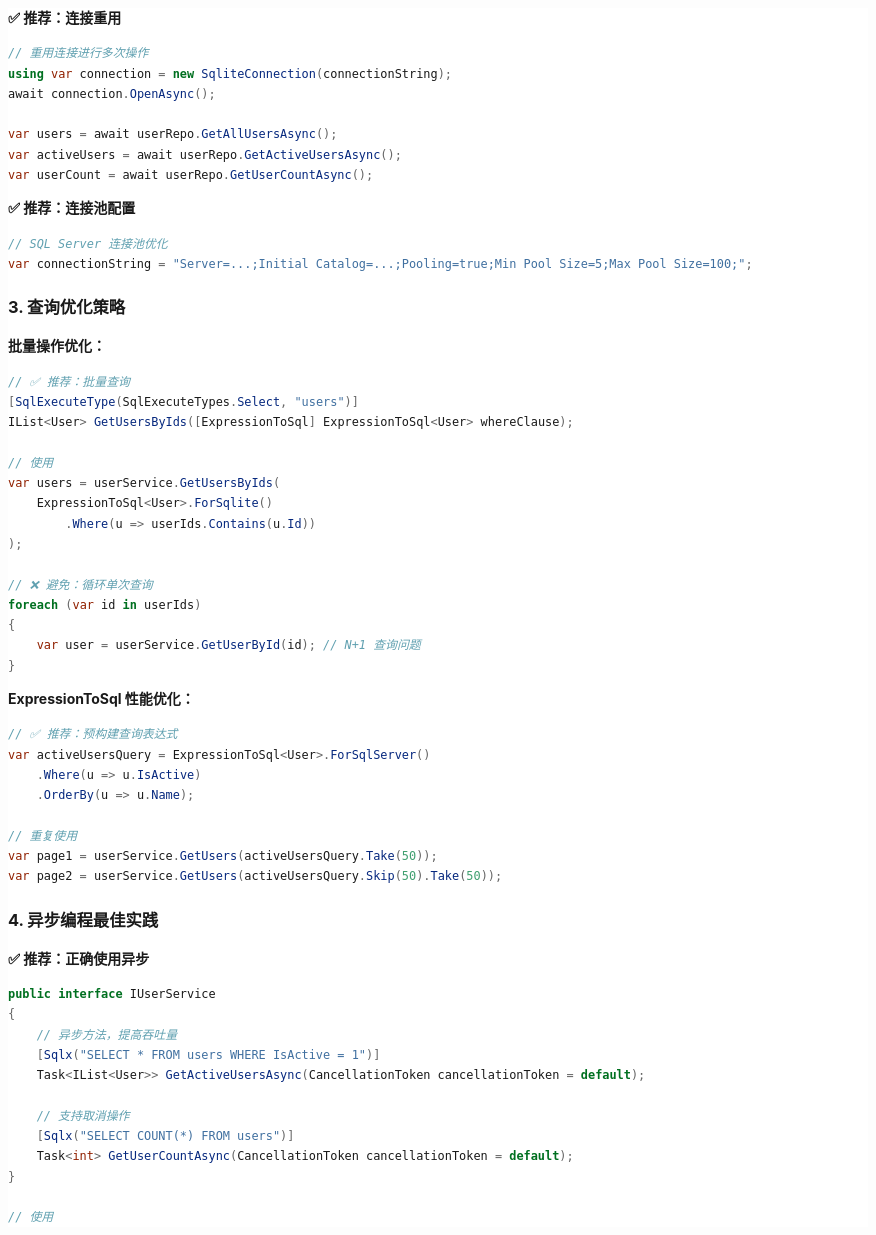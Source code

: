 **✅ 推荐：连接重用**
```csharp
// 重用连接进行多次操作
using var connection = new SqliteConnection(connectionString);
await connection.OpenAsync();

var users = await userRepo.GetAllUsersAsync();
var activeUsers = await userRepo.GetActiveUsersAsync();
var userCount = await userRepo.GetUserCountAsync();
```

**✅ 推荐：连接池配置**
```csharp
// SQL Server 连接池优化
var connectionString = "Server=...;Initial Catalog=...;Pooling=true;Min Pool Size=5;Max Pool Size=100;";
```

### 3. 查询优化策略

**批量操作优化：**
```csharp
// ✅ 推荐：批量查询
[SqlExecuteType(SqlExecuteTypes.Select, "users")]
IList<User> GetUsersByIds([ExpressionToSql] ExpressionToSql<User> whereClause);

// 使用
var users = userService.GetUsersByIds(
    ExpressionToSql<User>.ForSqlite()
        .Where(u => userIds.Contains(u.Id))
);

// ❌ 避免：循环单次查询
foreach (var id in userIds)
{
    var user = userService.GetUserById(id); // N+1 查询问题
}
```

**ExpressionToSql 性能优化：**
```csharp
// ✅ 推荐：预构建查询表达式
var activeUsersQuery = ExpressionToSql<User>.ForSqlServer()
    .Where(u => u.IsActive)
    .OrderBy(u => u.Name);

// 重复使用
var page1 = userService.GetUsers(activeUsersQuery.Take(50));
var page2 = userService.GetUsers(activeUsersQuery.Skip(50).Take(50));
```

### 4. 异步编程最佳实践

**✅ 推荐：正确使用异步**
```csharp
public interface IUserService
{
    // 异步方法，提高吞吐量
    [Sqlx("SELECT * FROM users WHERE IsActive = 1")]
    Task<IList<User>> GetActiveUsersAsync(CancellationToken cancellationToken = default);
    
    // 支持取消操作
    [Sqlx("SELECT COUNT(*) FROM users")]
    Task<int> GetUserCountAsync(CancellationToken cancellationToken = default);
}

// 使用
```